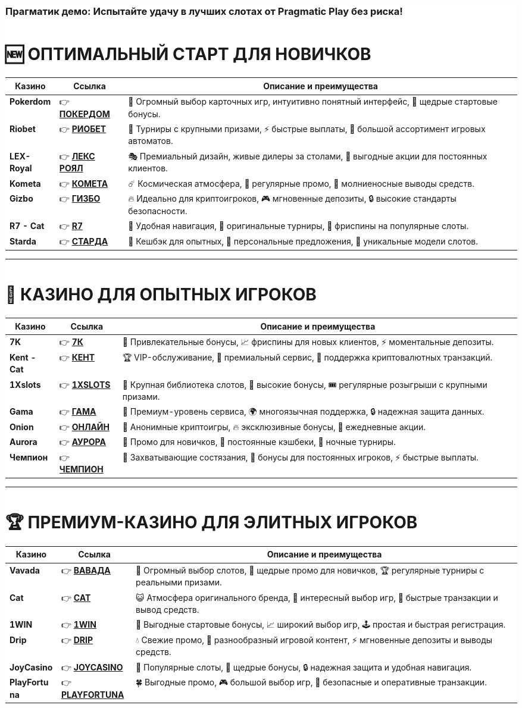 ### Прагматик демо: Испытайте удачу в лучших слотах от Pragmatic Play без риска!
# 🆕 ОПТИМАЛЬНЫЙ СТАРТ ДЛЯ НОВИЧКОВ

| Казино        | Ссылка                                              | Описание и преимущества                                                                     |
| ------------- | --------------------------------------------------- | ------------------------------------------------------------------------------------------- |
| **Pokerdom**  | 👉 [**ПОКЕРДОМ**](https://brandplay.link/FwVc4f)    | 💎 Огромный выбор карточных игр, интуитивно понятный интерфейс, 🎁 щедрые стартовые бонусы. |
| **Riobet**    | 👉 [**РИОБЕТ**](https://brandplay.link/TnjsxFvH)    | 🌟 Турниры с крупными призами, ⚡ быстрые выплаты, 🎲 большой ассортимент игровых автоматов. |
| **LEX-Royal** | 👉 [**ЛЕКС РОЯЛ**](https://brandplay.link/VMqNXPFs) | 🎭 Премиальный дизайн, живые дилеры за столами, 🎁 выгодные акции для постоянных клиентов.  |
| **Kometa**    | 👉 [**КОМЕТА**](https://brandplay.link/jHzFFYGv)    | ☄️ Космическая атмосфера, 🎁 регулярные промо, 🚀 молниеносные выводы средств.              |
| **Gizbo**     | 👉 [**ГИЗБО**](https://brandplay.link/rvzLrVLp)     | 🔥 Идеально для криптоигроков, 🎮 мгновенные депозиты, 🔒 высокие стандарты безопасности.   |
| **R7 - Cat**  | 👉 [**R7**](https://brandplay.link/dByFXP7h)        | 🎉 Удобная навигация, 🌟 оригинальные турниры, 🎁 фриспины на популярные слоты.             |
| **Starda**    | 👉 [**СТАРДА**](https://brandplay.link/HDcDrxLk)    | 🚀 Кешбэк для опытных, 🤑 персональные предложения, 🎰 уникальные модели слотов.            |

***

# 🌟 КАЗИНО ДЛЯ ОПЫТНЫХ ИГРОКОВ

| Казино         | Ссылка                                                                                           | Описание и преимущества                                                                       |
| -------------- | ------------------------------------------------------------------------------------------------ | --------------------------------------------------------------------------------------------- |
| **7K**         | 👉 [**7К**](https://brandplay.link/dd46bNgD)                                                     | 🔔 Привлекательные бонусы, 📈 фриспины для новых клиентов, ⚡ моментальные депозиты.           |
| **Kent - Cat** | 👉 [**КЕНТ**](https://brandplay.link/XRH1g6Vb)                                                   | 🏆 VIP-обслуживание, 💎 премиальный сервис, 📲 поддержка криптовалютных транзакций.           |
| **1Xslots**    | 👉 [**1XSLOTS**](https://brandplay.link/J2ZbqMPZ)                                                | 🎰 Крупная библиотека слотов, 🎁 высокие бонусы, 🎟️ регулярные розыгрыши с крупными призами. |
| **Gama**       | 👉 [**ГАМА**](https://brandplay.link/RD52jZbL)                                                   | 💎 Премиум-уровень сервиса, 🌍 многоязычная поддержка, 🔒 надежная защита данных.             |
| **Onion**      | 👉 [**ОНЛАЙН**](https://brandplay.link/8LcS6Djb)                                                 | 🧅 Анонимные криптоигры, 🔥 эксклюзивные бонусы, 💸 ежедневные акции.                         |
| **Aurora**     | 👉 [**АУРОРА**](https://10trafic-stat2.com/click/668546556bcc6313411604bc/6766/13031/subaccount) | 🌌 Промо для новичков, 🤑 постоянные кэшбеки, 🚀 ночные турниры.                              |
| **Чемпион**    | 👉 [**ЧЕМПИОН**](https://temon-gter.cfd/go/9n8?p56190p303844p3509t17502)                         | 🏅 Захватывающие состязания, 🎁 бонусы для постоянных игроков, ⚡ быстрые выплаты.             |

***

# 🏆 ПРЕМИУМ-КАЗИНО ДЛЯ ЭЛИТНЫХ ИГРОКОВ

| Казино          | Ссылка                                                                                                       | Описание и преимущества                                                                            |
| --------------- | ------------------------------------------------------------------------------------------------------------ | -------------------------------------------------------------------------------------------------- |
| **Vavada**      | 👉 [**ВАВАДА**](https://partnervavadarv.com?promo=75590753-cc8b-4c4a-8d71-99b7a2293439-jud\&target=register) | 🌟 Огромный выбор слотов, 🎁 щедрые промо для новичков, 🏆 регулярные турниры с реальными призами. |
| **Cat**         | 👉 [**CAT**](https://catchthecatthree.com/d1bfb4f94)                                                         | 😺 Атмосфера оригинального бренда, 🎰 интересный выбор игр, 💸 быстрые транзакции и вывод средств. |
| **1WIN**        | 👉 [**1WIN**](https://brandplay.link/9sD8CZLQ)                                                               | 🌟 Выгодные стартовые бонусы, 📈 широкий выбор игр, 🕹️ простая и быстрая регистрация.             |
| **Drip**        | 👉 [**DRIP**](https://drp-irrs01.com/c4bf3bd2f)                                                              | 💧 Свежие промо, 🎰 разнообразный игровой контент, ⚡ мгновенные депозиты и выводы средств.         |
| **JoyCasino**   | 👉 [**JOYCASINO**](https://rpc30.call2me.pro/?/ru/registration?apkpop=0\&partner=p24970p3289525p8e5d)        | 🎉 Популярные слоты, 🎁 щедрые бонусы, 🔒 надежная защита и удобная навигация.                     |
| **PlayFortuna** | 👉 [**PLAYFORTUNA**](https://4v4rg0e52p.com/alt/playfortuna?27f770988db651f9cc8f16742d88cecd)                | 🍀 Выгодные промо, 🎮 большой выбор игр, 🏦 безопасные и оперативные транзакции.                   |

